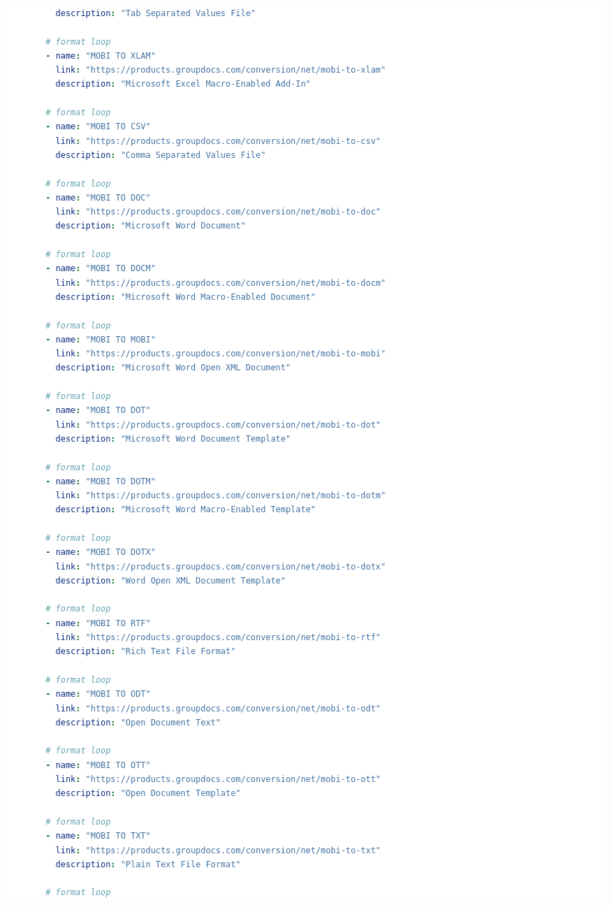 ```yaml
          description: "Tab Separated Values File"

        # format loop
        - name: "MOBI TO XLAM"
          link: "https://products.groupdocs.com/conversion/net/mobi-to-xlam"
          description: "Microsoft Excel Macro-Enabled Add-In"

        # format loop
        - name: "MOBI TO CSV"
          link: "https://products.groupdocs.com/conversion/net/mobi-to-csv"
          description: "Comma Separated Values File"

        # format loop
        - name: "MOBI TO DOC"
          link: "https://products.groupdocs.com/conversion/net/mobi-to-doc"
          description: "Microsoft Word Document"

        # format loop
        - name: "MOBI TO DOCM"
          link: "https://products.groupdocs.com/conversion/net/mobi-to-docm"
          description: "Microsoft Word Macro-Enabled Document"

        # format loop
        - name: "MOBI TO MOBI"
          link: "https://products.groupdocs.com/conversion/net/mobi-to-mobi"
          description: "Microsoft Word Open XML Document"

        # format loop
        - name: "MOBI TO DOT"
          link: "https://products.groupdocs.com/conversion/net/mobi-to-dot"
          description: "Microsoft Word Document Template"

        # format loop
        - name: "MOBI TO DOTM"
          link: "https://products.groupdocs.com/conversion/net/mobi-to-dotm"
          description: "Microsoft Word Macro-Enabled Template"

        # format loop
        - name: "MOBI TO DOTX"
          link: "https://products.groupdocs.com/conversion/net/mobi-to-dotx"
          description: "Word Open XML Document Template"

        # format loop
        - name: "MOBI TO RTF"
          link: "https://products.groupdocs.com/conversion/net/mobi-to-rtf"
          description: "Rich Text File Format"

        # format loop
        - name: "MOBI TO ODT"
          link: "https://products.groupdocs.com/conversion/net/mobi-to-odt"
          description: "Open Document Text"

        # format loop
        - name: "MOBI TO OTT"
          link: "https://products.groupdocs.com/conversion/net/mobi-to-ott"
          description: "Open Document Template"

        # format loop
        - name: "MOBI TO TXT"
          link: "https://products.groupdocs.com/conversion/net/mobi-to-txt"
          description: "Plain Text File Format"

        # format loop
```